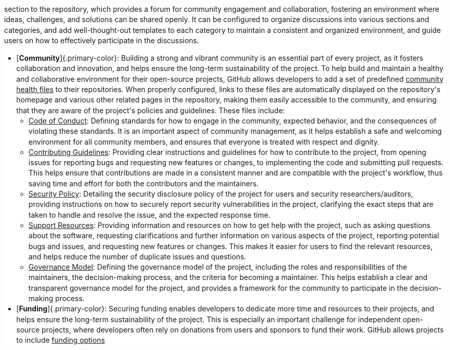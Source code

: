   section to the repository, which provides a forum for community engagement and collaboration,
  fostering an environment where ideas, challenges, and solutions can be shared openly.
  It can be configured to organize discussions into various sections and categories,
  and add well-thought-out templates to each category to
  maintain a consistent and organized environment,
  and guide users on how to effectively participate in the discussions.
- [**Community**]{.primary-color}: Building a strong and vibrant community is an essential part
  of every project, as it fosters collaboration and innovation,
  and helps ensure the long-term sustainability of the project.
  To help build and maintain a healthy and collaborative environment for their open-source projects,
  GitHub allows developers to add a set of predefined [community health files](https://docs.github.com/en/communities/setting-up-your-project-for-healthy-contributions/creating-a-default-community-health-file)
  to their repositories.
  When properly configured, links to these files are automatically displayed on the repository's homepage
  and various other related pages in the repository, making them easily accessible to the community,
  and ensuring that they are aware of the project's policies and guidelines. These files include:
  - [Code of Conduct](https://docs.github.com/en/communities/setting-up-your-project-for-healthy-contributions/adding-a-code-of-conduct-to-your-project):
    Defining standards for how to engage in the community,
    expected behavior, and the consequences of violating these standards.
    It is an important aspect of community management, as it helps establish a safe and welcoming environment
    for all community members, and ensures that everyone is treated with respect and dignity.
  - [Contributing Guidelines](https://docs.github.com/en/communities/setting-up-your-project-for-healthy-contributions/setting-guidelines-for-repository-contributors):
    Providing clear instructions and guidelines for how to contribute to the project,
    from opening issues for reporting bugs and requesting new features or changes,
    to implementing the code and submitting pull requests.
    This helps ensure that contributions are made in a consistent manner
    and are compatible with the project's workflow,
    thus saving time and effort for both the contributors and the maintainers.
  - [Security Policy](https://docs.github.com/en/code-security/getting-started/adding-a-security-policy-to-your-repository):
    Detailing the security disclosure policy of the project for users and security researchers/auditors,
    providing instructions on how to securely report security vulnerabilities in the project,
    clarifying the exact steps that are taken to handle and resolve the issue,
    and the expected response time.
  - [Support Resources](https://docs.github.com/en/communities/setting-up-your-project-for-healthy-contributions/adding-support-resources-to-your-project):
    Providing information and resources on how to get help with the project,
    such as asking questions about the software,
    requesting clarifications and further information on various aspects of the project,
    reporting potential bugs and issues, and requesting new features or changes.
    This makes it easier for users to find the relevant resources,
    and helps reduce the number of duplicate issues and questions.
  - [Governance Model](https://docs.github.com/en/communities/setting-up-your-project-for-healthy-contributions/creating-a-default-community-health-file#supported-file-types):
    Defining the governance model of the project, including the roles and responsibilities of the maintainers,
    the decision-making process, and the criteria for becoming a maintainer.
    This helps establish a clear and transparent governance model for the project,
    and provides a framework for the community to participate in the decision-making process.
- [**Funding**]{.primary-color}: Securing funding enables developers
  to dedicate more time and resources to their projects,
  and helps ensure the long-term sustainability of the project.
  This is especially an important challenge for independent open-source projects,
  where developers often rely on donations from users and sponsors to fund their work.
  GitHub allows projects to include [funding options](https://docs.github.com/en/repositories/managing-your-repositorys-settings-and-features/customizing-your-repository/displaying-a-sponsor-button-in-your-repository)

[^github-stats]: [GitHub (2023). Octoverse: The state of open source and rise of AI in 2023.](https://github.blog/2023-11-08-the-state-of-open-source-and-ai/)